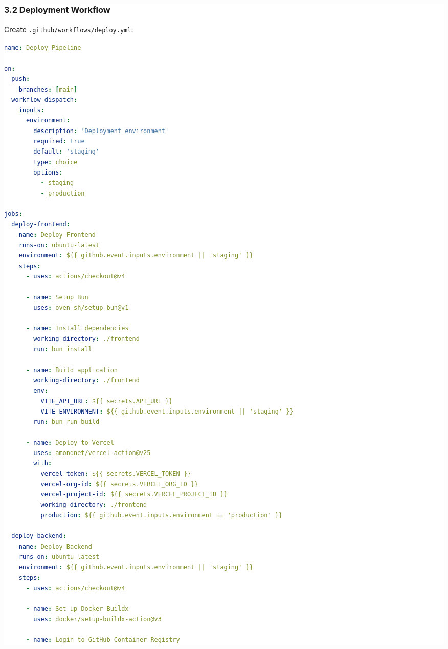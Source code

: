 
### 3.2 Deployment Workflow

Create `.github/workflows/deploy.yml`:

```yaml
name: Deploy Pipeline

on:
  push:
    branches: [main]
  workflow_dispatch:
    inputs:
      environment:
        description: 'Deployment environment'
        required: true
        default: 'staging'
        type: choice
        options:
          - staging
          - production

jobs:
  deploy-frontend:
    name: Deploy Frontend
    runs-on: ubuntu-latest
    environment: ${{ github.event.inputs.environment || 'staging' }}
    steps:
      - uses: actions/checkout@v4

      - name: Setup Bun
        uses: oven-sh/setup-bun@v1

      - name: Install dependencies
        working-directory: ./frontend
        run: bun install

      - name: Build application
        working-directory: ./frontend
        env:
          VITE_API_URL: ${{ secrets.API_URL }}
          VITE_ENVIRONMENT: ${{ github.event.inputs.environment || 'staging' }}
        run: bun run build

      - name: Deploy to Vercel
        uses: amondnet/vercel-action@v25
        with:
          vercel-token: ${{ secrets.VERCEL_TOKEN }}
          vercel-org-id: ${{ secrets.VERCEL_ORG_ID }}
          vercel-project-id: ${{ secrets.VERCEL_PROJECT_ID }}
          working-directory: ./frontend
          production: ${{ github.event.inputs.environment == 'production' }}

  deploy-backend:
    name: Deploy Backend
    runs-on: ubuntu-latest
    environment: ${{ github.event.inputs.environment || 'staging' }}
    steps:
      - uses: actions/checkout@v4

      - name: Set up Docker Buildx
        uses: docker/setup-buildx-action@v3

      - name: Login to GitHub Container Registry
```